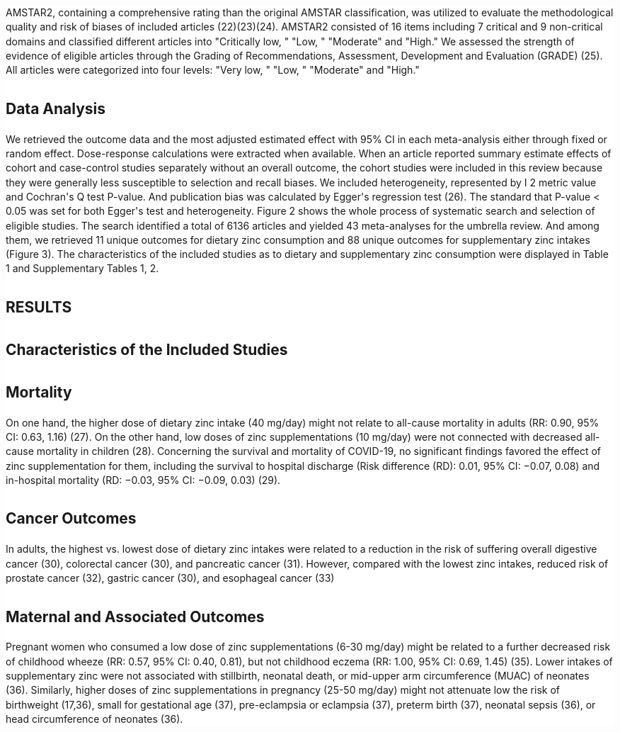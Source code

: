 AMSTAR2, containing a comprehensive rating than the original AMSTAR classification, was utilized to evaluate the methodological quality and risk of biases of included articles (22)(23)(24). AMSTAR2 consisted of 16 items including 7 critical and 9 non-critical domains and classified different articles into "Critically low, " "Low, " "Moderate" and "High." We assessed the strength of evidence of eligible articles through the Grading of Recommendations, Assessment, Development and Evaluation (GRADE) (25). All articles were categorized into four levels: "Very low, " "Low, " "Moderate" and "High."


## Data Analysis

We retrieved the outcome data and the most adjusted estimated effect with 95% CI in each meta-analysis either through fixed or random effect. Dose-response calculations were extracted when available. When an article reported summary estimate effects of cohort and case-control studies separately without an overall outcome, the cohort studies were included in this review because they were generally less susceptible to selection and recall biases. We included heterogeneity, represented by I 2 metric value and Cochran's Q test P-value. And publication bias was calculated by Egger's regression test (26). The standard that P-value < 0.05 was set for both Egger's test and heterogeneity. Figure 2 shows the whole process of systematic search and selection of eligible studies. The search identified a total of 6136 articles and yielded 43 meta-analyses for the umbrella review. And among them, we retrieved 11 unique outcomes for dietary zinc consumption and 88 unique outcomes for supplementary zinc intakes (Figure 3). The characteristics of the included studies as to dietary and supplementary zinc consumption were displayed in Table 1 and Supplementary Tables 1, 2.


## RESULTS


## Characteristics of the Included Studies


## Mortality

On one hand, the higher dose of dietary zinc intake (40 mg/day) might not relate to all-cause mortality in adults (RR: 0.90, 95% CI: 0.63, 1.16) (27). On the other hand, low doses of zinc supplementations (10 mg/day) were not connected with decreased all-cause mortality in children (28). Concerning the survival and mortality of COVID-19, no significant findings favored the effect of zinc supplementation for them, including the survival to hospital discharge (Risk difference (RD): 0.01, 95% CI: −0.07, 0.08) and in-hospital mortality (RD: −0.03, 95% CI: −0.09, 0.03) (29).


## Cancer Outcomes

In adults, the highest vs. lowest dose of dietary zinc intakes were related to a reduction in the risk of suffering overall digestive cancer (30), colorectal cancer (30), and pancreatic cancer (31). However, compared with the lowest zinc intakes, reduced risk of prostate cancer (32), gastric cancer (30), and esophageal cancer (33) 


## Maternal and Associated Outcomes

Pregnant women who consumed a low dose of zinc supplementations (6-30 mg/day) might be related to a further decreased risk of childhood wheeze (RR: 0.57, 95% CI: 0.40, 0.81), but not childhood eczema (RR: 1.00, 95% CI: 0.69, 1.45) (35). Lower intakes of supplementary zinc were not associated with stillbirth, neonatal death, or mid-upper arm circumference (MUAC) of neonates (36). Similarly, higher doses of zinc supplementations in pregnancy (25-50 mg/day) might not attenuate low the risk of birthweight (17,36), small for gestational age (37), pre-eclampsia or eclampsia (37), preterm birth (37), neonatal sepsis (36), or head circumference of neonates (36).
